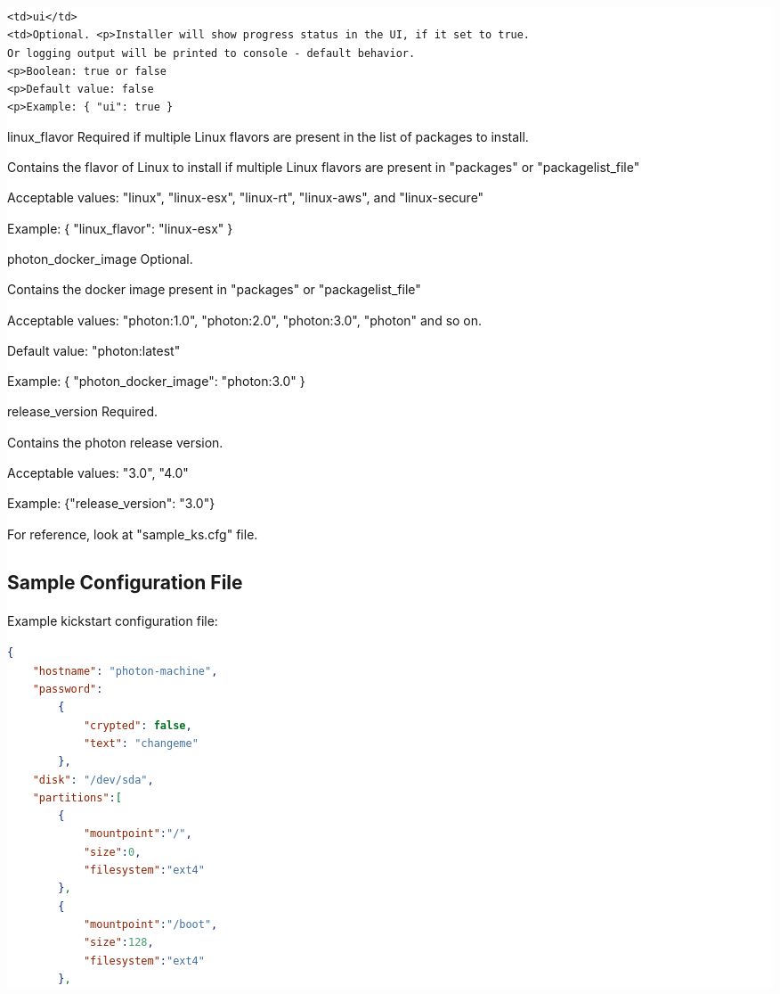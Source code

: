 	<td>ui</td>
	<td>Optional. <p>Installer will show progress status in the UI, if it set to true.
	Or logging output will be printed to console - default behavior.
	<p>Boolean: true or false
	<p>Default value: false
	<p>Example: { "ui": true }
</td>
	</tr>

<tr>
	<td>linux_flavor</td>
	<td>Required if multiple Linux flavors are present in the list of packages to install.
	<p>Contains the flavor of Linux to install if multiple Linux flavors
	are present in "packages" or "packagelist_file"</p>
	<p>Acceptable values: "linux", "linux-esx", "linux-rt", "linux-aws", and "linux-secure"</p>
	<p>Example: { "linux_flavor": "linux-esx" }</p>
	</td>
</tr>

<tr>
	<td>photon_docker_image</td>
	<td>Optional.
	<p>Contains the docker image <name:tag> present in "packages" or "packagelist_file"</p>
	<p>Acceptable values: "photon:1.0", "photon:2.0", "photon:3.0", "photon" and so on.</p>
	<p>Default value: "photon:latest"</p>
	<p>Example: { "photon_docker_image": "photon:3.0" }</p>
	</td>
</tr>

<tr>
	<td>release_version</td>
	<td>Required.
	<p>Contains the photon release version.</p>
	<p>Acceptable values: "3.0", "4.0"</p>
	<p>Example: {"release_version": "3.0"}</p>
	<p>For reference, look at "sample_ks.cfg" file.</p>
	</td>
</tr>
	</tbody>
	</table>
	

## Sample Configuration File

Example kickstart configuration file:

```json
{
    "hostname": "photon-machine",
    "password":
        {
            "crypted": false,
            "text": "changeme"
        },
    "disk": "/dev/sda",
    "partitions":[
		{
			"mountpoint":"/",
			"size":0,
			"filesystem":"ext4"
		},
		{
			"mountpoint":"/boot",
			"size":128,
			"filesystem":"ext4"
		},
```